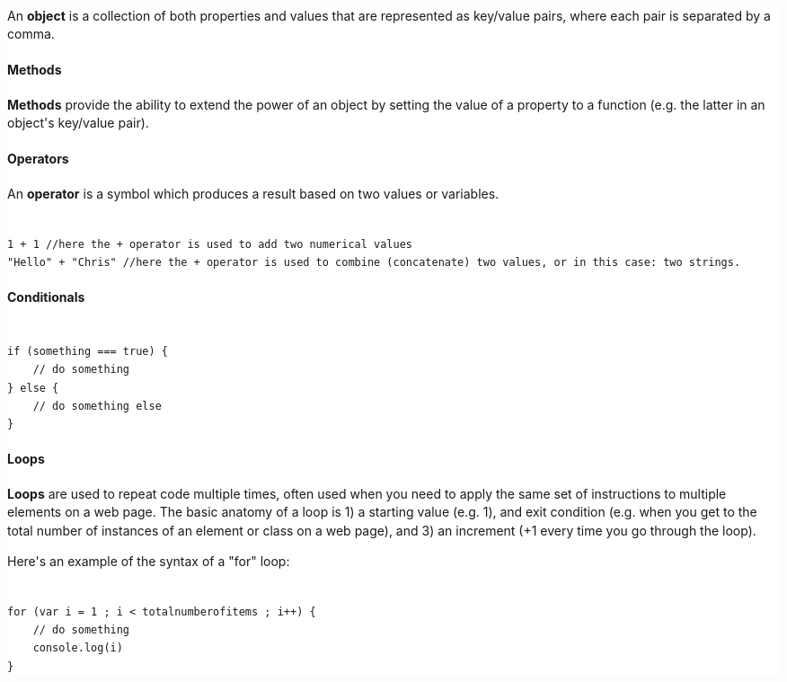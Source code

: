 

<p>An <strong>object</strong> is a collection of both properties and values that are represented as key/value pairs, where each pair is separated by a comma.</p>



<h4>Methods</h4>



<p><strong>Methods</strong> provide the ability to extend the power of an object by setting the value of a property to a function (e.g. the latter in an object's key/value pair).</p>



<h4>Operators</h4>



<p>An <strong>operator</strong> is a symbol which produces a result based on two values or variables.</p>



<pre class="wp-block-code"><code>
1 + 1 //here the + operator is used to add two numerical values
"Hello" + "Chris" //here the + operator is used to combine (concatenate) two values, or in this case: two strings.
</code></pre>



<h4>Conditionals</h4>



<pre class="wp-block-code"><code>
if (something === true) {
    // do something
} else {
    // do something else
}
</code></pre>



<h4>Loops</h4>



<p><strong>Loops</strong> are used to repeat code multiple times, often used when you need to apply the same set of instructions to multiple elements on a web page. The basic anatomy of a loop is 1) a starting value (e.g. 1), and exit condition (e.g. when you get to the total number of instances of an element or class on a web page), and 3) an increment (+1 every time you go through the loop).</p>



<p>Here's an example of the syntax of a "for" loop:</p>



<pre class="wp-block-code"><code>
for (var i = 1 ; i &lt; totalnumberofitems ; i++) {
    // do something
    console.log(i)
}
</code></pre>
